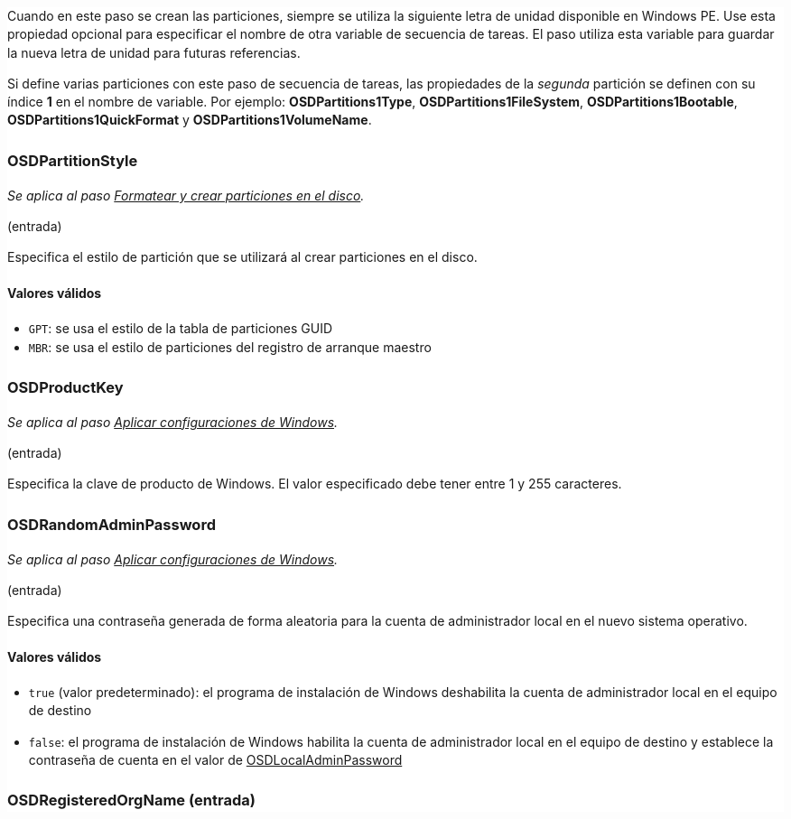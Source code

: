 Cuando en este paso se crean las particiones, siempre se utiliza la siguiente letra de unidad disponible en Windows PE. Use esta propiedad opcional para especificar el nombre de otra variable de secuencia de tareas. El paso utiliza esta variable para guardar la nueva letra de unidad para futuras referencias.

Si define varias particiones con este paso de secuencia de tareas, las propiedades de la *segunda* partición se definen con su índice **1** en el nombre de variable. Por ejemplo: **OSDPartitions1Type**, **OSDPartitions1FileSystem**, **OSDPartitions1Bootable**, **OSDPartitions1QuickFormat** y **OSDPartitions1VolumeName**.

### <a name="osdpartitionstyle"></a><a name="OSDPartitionStyle"></a> OSDPartitionStyle

*Se aplica al paso [Formatear y crear particiones en el disco](task-sequence-steps.md#BKMK_FormatandPartitionDisk).*

(entrada)

Especifica el estilo de partición que se utilizará al crear particiones en el disco.

#### <a name="valid-values"></a>Valores válidos

- `GPT`: se usa el estilo de la tabla de particiones GUID
- `MBR`: se usa el estilo de particiones del registro de arranque maestro

### <a name="osdproductkey"></a><a name="OSDProductKey"></a> OSDProductKey

*Se aplica al paso [Aplicar configuraciones de Windows](task-sequence-steps.md#BKMK_ApplyWindowsSettings).*

(entrada)

Especifica la clave de producto de Windows. El valor especificado debe tener entre 1 y 255 caracteres.

### <a name="osdrandomadminpassword"></a><a name="OSDRandomAdminPassword"></a> OSDRandomAdminPassword

*Se aplica al paso [Aplicar configuraciones de Windows](task-sequence-steps.md#BKMK_ApplyWindowsSettings).*

(entrada)

Especifica una contraseña generada de forma aleatoria para la cuenta de administrador local en el nuevo sistema operativo.

#### <a name="valid-values"></a>Valores válidos

- `true` (valor predeterminado): el programa de instalación de Windows deshabilita la cuenta de administrador local en el equipo de destino  

- `false`: el programa de instalación de Windows habilita la cuenta de administrador local en el equipo de destino y establece la contraseña de cuenta en el valor de [OSDLocalAdminPassword](#OSDLocalAdminPassword)  

### <a name="osdregisteredorgname-input"></a><a name="OSDRegisteredOrgName-input"></a> OSDRegisteredOrgName (entrada)
